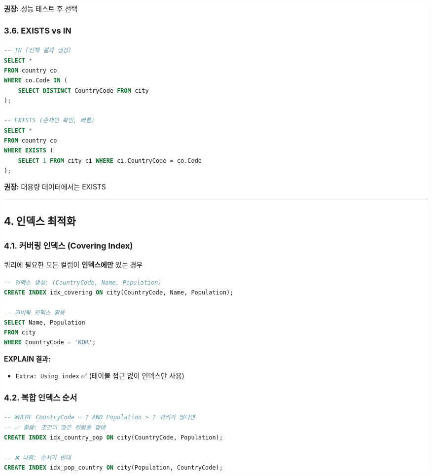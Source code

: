 **권장:** 성능 테스트 후 선택

### 3.6. EXISTS vs IN

```sql
-- IN (전체 결과 생성)
SELECT *
FROM country co
WHERE co.Code IN (
    SELECT DISTINCT CountryCode FROM city
);

-- EXISTS (존재만 확인, 빠름)
SELECT *
FROM country co
WHERE EXISTS (
    SELECT 1 FROM city ci WHERE ci.CountryCode = co.Code
);
```

**권장:** 대용량 데이터에서는 EXISTS

---

## 4. 인덱스 최적화

### 4.1. 커버링 인덱스 (Covering Index)

쿼리에 필요한 모든 컬럼이 **인덱스에만** 있는 경우

```sql
-- 인덱스 생성: (CountryCode, Name, Population)
CREATE INDEX idx_covering ON city(CountryCode, Name, Population);

-- 커버링 인덱스 활용
SELECT Name, Population
FROM city
WHERE CountryCode = 'KOR';
```

**EXPLAIN 결과:**
- `Extra: Using index` ✅ (테이블 접근 없이 인덱스만 사용)

### 4.2. 복합 인덱스 순서

```sql
-- WHERE CountryCode = ? AND Population > ? 쿼리가 많다면
-- ✅ 좋음: 조건이 많은 컬럼을 앞에
CREATE INDEX idx_country_pop ON city(CountryCode, Population);

-- ❌ 나쁨: 순서가 반대
CREATE INDEX idx_pop_country ON city(Population, CountryCode);
```
